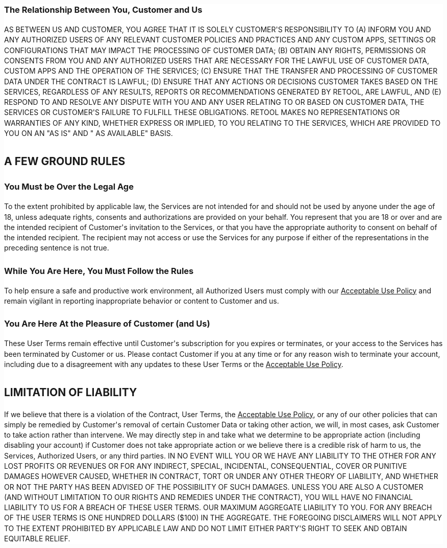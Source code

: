 ### The Relationship Between You, Customer and Us

AS BETWEEN US AND CUSTOMER, YOU AGREE THAT IT IS SOLELY CUSTOMER'S RESPONSIBILITY TO (A) INFORM YOU AND ANY AUTHORIZED USERS OF ANY RELEVANT CUSTOMER POLICIES AND PRACTICES AND ANY CUSTOM APPS, SETTINGS OR CONFIGURATIONS THAT MAY IMPACT THE PROCESSING OF CUSTOMER DATA; (B) OBTAIN ANY RIGHTS, PERMISSIONS OR CONSENTS FROM YOU AND ANY AUTHORIZED USERS THAT ARE NECESSARY FOR THE LAWFUL USE OF CUSTOMER DATA, CUSTOM APPS AND THE OPERATION OF THE SERVICES; (C) ENSURE THAT THE TRANSFER AND PROCESSING OF CUSTOMER DATA UNDER THE CONTRACT IS LAWFUL; (D) ENSURE THAT ANY ACTIONS OR DECISIONS CUSTOMER TAKES BASED ON THE SERVICES, REGARDLESS OF ANY RESULTS, REPORTS OR RECOMMENDATIONS GENERATED BY RETOOL, ARE LAWFUL, AND (E) RESPOND TO AND RESOLVE ANY DISPUTE WITH YOU AND ANY USER RELATING TO OR BASED ON CUSTOMER DATA, THE SERVICES OR CUSTOMER'S FAILURE TO FULFILL THESE OBLIGATIONS. RETOOL MAKES NO REPRESENTATIONS OR WARRANTIES OF ANY KIND, WHETHER EXPRESS OR IMPLIED, TO YOU RELATING TO THE SERVICES, WHICH ARE PROVIDED TO YOU ON AN "AS IS" AND " AS AVAILABLE" BASIS.

## A FEW GROUND RULES

### You Must be Over the Legal Age

To the extent prohibited by applicable law, the Services are not intended for and should not be used by anyone under the age of 18, unless adequate rights, consents and authorizations are provided on your behalf. You represent that you are 18 or over and are the intended recipient of Customer's invitation to the Services, or that you have the appropriate authority to consent on behalf of the intended recipient. The recipient may not access or use the Services for any purpose if either of the representations in the preceding sentence is not true.

### While You Are Here, You Must Follow the Rules

To help ensure a safe and productive work environment, all Authorized Users must comply with our [Acceptable Use Policy](https://docs.retool.com/page/acceptable-use-policy) and remain vigilant in reporting inappropriate behavior or content to Customer and us.

### You Are Here At the Pleasure of Customer (and Us)

These User Terms remain effective until Customer's subscription for you expires or terminates, or your access to the Services has been terminated by Customer or us. Please contact Customer if you at any time or for any reason wish to terminate your account, including due to a disagreement with any updates to these User Terms or the [Acceptable Use Policy](https://docs.retool.com/page/acceptable-use-policy).

## LIMITATION OF LIABILITY

If we believe that there is a violation of the Contract, User Terms, the [Acceptable Use Policy](https://docs.retool.com/page/acceptable-use-policy), or any of our other policies that can simply be remedied by Customer's removal of certain Customer Data or taking other action, we will, in most cases, ask Customer to take action rather than intervene. We may directly step in and take what we determine to be appropriate action (including disabling your account) if Customer does not take appropriate action or we believe there is a credible risk of harm to us, the Services, Authorized Users, or any third parties. IN NO EVENT WILL YOU OR WE HAVE ANY LIABILITY TO THE OTHER FOR ANY LOST PROFITS OR REVENUES OR FOR ANY INDIRECT, SPECIAL, INCIDENTAL, CONSEQUENTIAL, COVER OR PUNITIVE DAMAGES HOWEVER CAUSED, WHETHER IN CONTRACT, TORT OR UNDER ANY OTHER THEORY OF LIABILITY, AND WHETHER OR NOT THE PARTY HAS BEEN ADVISED OF THE POSSIBILITY OF SUCH DAMAGES. UNLESS YOU ARE ALSO A CUSTOMER (AND WITHOUT LIMITATION TO OUR RIGHTS AND REMEDIES UNDER THE CONTRACT), YOU WILL HAVE NO FINANCIAL LIABILITY TO US FOR A BREACH OF THESE USER TERMS. OUR MAXIMUM AGGREGATE LIABILITY TO YOU. FOR ANY BREACH OF THE USER TERMS IS ONE HUNDRED DOLLARS ($100) IN THE AGGREGATE. THE FOREGOING DISCLAIMERS WILL NOT APPLY TO THE EXTENT PROHIBITED BY APPLICABLE LAW AND DO NOT LIMIT EITHER PARTY'S RIGHT TO SEEK AND OBTAIN EQUITABLE RELIEF.
